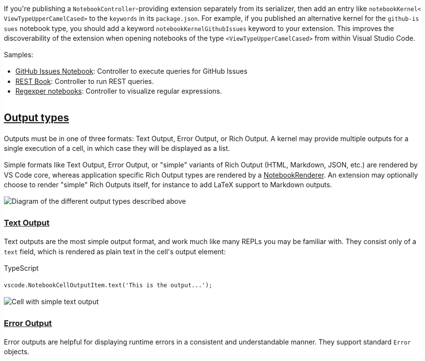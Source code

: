 If you're publishing a `NotebookController`-providing extension separately from its serializer, then add an entry like `notebookKernel<ViewTypeUpperCamelCased>` to the `keywords` in its `package.json`. For example, if you published an alternative kernel for the `github-issues` notebook type, you should add a keyword `notebookKernelGithubIssues` keyword to your extension.
This improves the discoverability of the extension when opening notebooks of the type `<ViewTypeUpperCamelCased>` from within Visual Studio Code.

Samples:

- [GitHub Issues Notebook](https://github.com/microsoft/vscode-github-issue-notebooks/blob/93359d842cd01dfaef0a78b620c5a3b4cf5c2e38/src/extension/notebookProvider.ts#L29): Controller to execute queries for GitHub Issues
- [REST Book](https://github.com/tanhakabir/rest-book/blob/main/src/extension/notebookKernel.ts): Controller to run REST queries.
- [Regexper notebooks](https://github.com/jrieken/vscode-regex-notebook/blob/master/src/extension/extension.ts#L56): Controller to visualize regular expressions.

## [Output types](https://code.visualstudio.com/api/extension-guides/notebook\#output-types)

Outputs must be in one of three formats: Text Output, Error Output, or Rich Output. A kernel may provide multiple outputs for a single execution of a cell, in which case they will be displayed as a list.

Simple formats like Text Output, Error Output, or "simple" variants of Rich Output (HTML, Markdown, JSON, etc.) are rendered by VS Code core, whereas application specific Rich Output types are rendered by a [NotebookRenderer](https://code.visualstudio.com/api/extension-guides/notebook#notebook-renderer). An extension may optionally choose to render "simple" Rich Outputs itself, for instance to add LaTeX support to Markdown outputs.

![Diagram of the different output types described above](https://code.visualstudio.com/assets/api/extension-guides/notebook/kernel.png)

### [Text Output](https://code.visualstudio.com/api/extension-guides/notebook\#text-output)

Text outputs are the most simple output format, and work much like many REPLs you may be familiar with. They consist only of a `text` field, which is rendered as plain text in the cell's output element:

TypeScript

```
vscode.NotebookCellOutputItem.text('This is the output...');

```

![Cell with simple text output](https://code.visualstudio.com/assets/api/extension-guides/notebook/text-output.png)

### [Error Output](https://code.visualstudio.com/api/extension-guides/notebook\#error-output)

Error outputs are helpful for displaying runtime errors in a consistent and understandable manner. They support standard `Error` objects.
